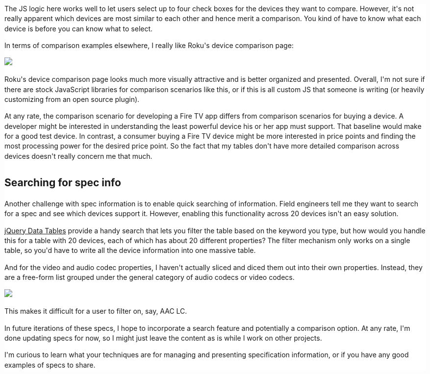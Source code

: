 The JS logic here works well to let users select up to four check boxes for the devices they want to compare. However, it's not really apparent which devices are most similar to each other and hence merit a comparison. You kind of have to know what each device is before you can know what to select.

In terms of comparison examples elsewhere, I really like Roku's device comparison page:

<a href="https://www.roku.com/products/compare"><img src="https://s3.us-west-1.wasabisys.com/idbwmedia.com/images/rokucomparisontable2.png"/></a>

Roku's device comparison page looks much more visually attractive and is better organized and presented. Overall, I'm not sure if there are stock JavaScript libraries for comparison scenarios like this, or if this is all custom JS that someone is writing (or heavily customizing from an open source plugin).

At any rate, the comparison scenario for developing a Fire TV app differs from comparison scenarios for buying a device. A developer might be interested in understanding the least powerful device his or her app must support. That baseline would make for a good test device. In contrast, a consumer buying a Fire TV device might be more interested in price points and finding the most processing power for the desired price point. So the fact that my tables don't have more detailed comparison across devices doesn't really concern me that much.

## Searching for spec info

Another challenge with spec information is to enable quick searching of information. Field engineers tell me they want to search for a spec and see which devices support it. However, enabling this functionality across 20 devices isn't an easy solution.

[jQuery Data Tables](https://datatables.net/) provide a handy search that lets you filter the table based on the keyword you type, but how would you handle this for a table with 20 devices, each of which has about 20 different properties? The filter mechanism only works on a single table, so you'd have to write all the device information into one massive table.

And for the video and audio codec properties, I haven't actually sliced and diced them out into their own properties. Instead, they are a free-form list grouped under the general category of audio codecs or video codecs.

<a href="https://developer.amazon.com/docs/fire-tv/device-specifications-fire-tv-edition-smart-tv.html"><img src="https://s3.us-west-1.wasabisys.com/idbwmedia.com/images/firetvaudiocodecs.png" /></a>

This makes it difficult for a user to filter on, say, AAC LC.

In future iterations of these specs, I hope to incorporate a search feature and potentially a comparison option. At any rate, I'm done updating specs for now, so I might just leave the content as is while I work on other projects.

I'm curious to learn what your techniques are for managing and presenting specification information, or if you have any good examples of specs to share.
